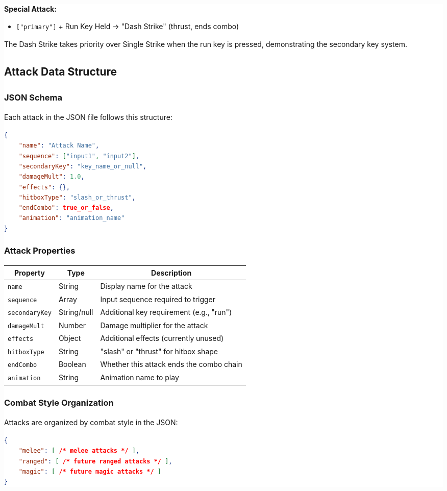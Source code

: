 **Special Attack:**
* `["primary"]` + Run Key Held → "Dash Strike" (thrust, ends combo)

The Dash Strike takes priority over Single Strike when the run key is pressed, demonstrating the secondary key system.

## Attack Data Structure

### JSON Schema

Each attack in the JSON file follows this structure:

```json
{
    "name": "Attack Name",
    "sequence": ["input1", "input2"],
    "secondaryKey": "key_name_or_null",
    "damageMult": 1.0,
    "effects": {},
    "hitboxType": "slash_or_thrust",
    "endCombo": true_or_false,
    "animation": "animation_name"
}
```

### Attack Properties

| Property | Type | Description |
|----------|------|-------------|
| `name` | String | Display name for the attack |
| `sequence` | Array | Input sequence required to trigger |
| `secondaryKey` | String/null | Additional key requirement (e.g., "run") |
| `damageMult` | Number | Damage multiplier for the attack |
| `effects` | Object | Additional effects (currently unused) |
| `hitboxType` | String | "slash" or "thrust" for hitbox shape |
| `endCombo` | Boolean | Whether this attack ends the combo chain |
| `animation` | String | Animation name to play |

### Combat Style Organization

Attacks are organized by combat style in the JSON:

```json
{
    "melee": [ /* melee attacks */ ],
    "ranged": [ /* future ranged attacks */ ],
    "magic": [ /* future magic attacks */ ]
}
```
